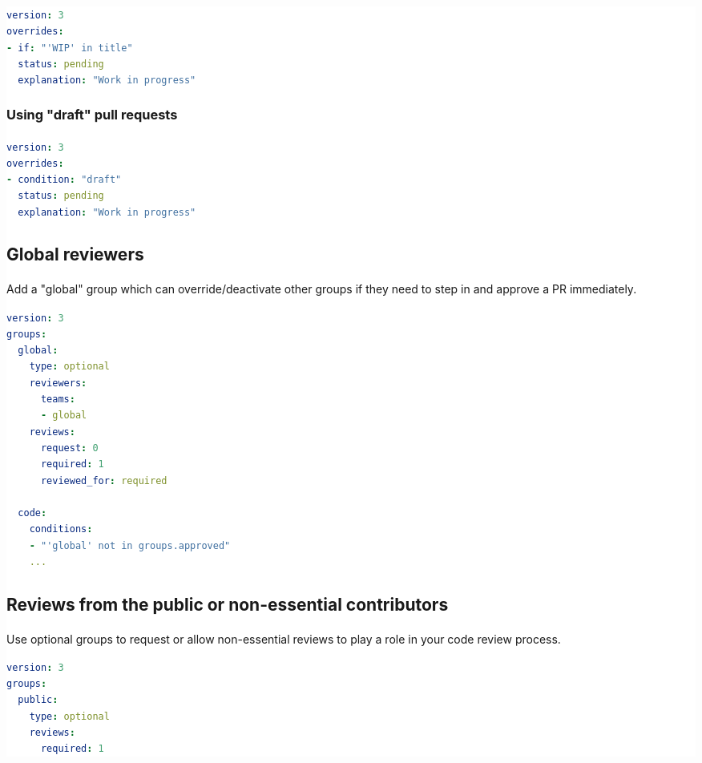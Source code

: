 ```yaml
version: 3
overrides:
- if: "'WIP' in title"
  status: pending
  explanation: "Work in progress"
```

### Using "draft" pull requests

```yaml
version: 3
overrides:
- condition: "draft"
  status: pending
  explanation: "Work in progress"
```

## Global reviewers

Add a "global" group which can override/deactivate
other groups if they need to step in and approve a PR immediately.

```yaml
version: 3
groups:
  global:
    type: optional
    reviewers:
      teams:
      - global
    reviews:
      request: 0
      required: 1
      reviewed_for: required

  code:
    conditions:
    - "'global' not in groups.approved"
    ...
```

## Reviews from the public or non-essential contributors

Use optional groups to request or allow non-essential reviews
to play a role in your code review process.

```yaml
version: 3
groups:
  public:
    type: optional
    reviews:
      required: 1
```
